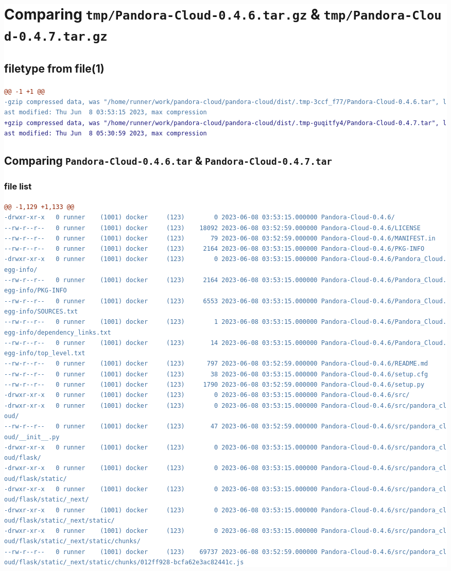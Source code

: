 # Comparing `tmp/Pandora-Cloud-0.4.6.tar.gz` & `tmp/Pandora-Cloud-0.4.7.tar.gz`

## filetype from file(1)

```diff
@@ -1 +1 @@
-gzip compressed data, was "/home/runner/work/pandora-cloud/pandora-cloud/dist/.tmp-3ccf_f77/Pandora-Cloud-0.4.6.tar", last modified: Thu Jun  8 03:53:15 2023, max compression
+gzip compressed data, was "/home/runner/work/pandora-cloud/pandora-cloud/dist/.tmp-guqitfy4/Pandora-Cloud-0.4.7.tar", last modified: Thu Jun  8 05:30:59 2023, max compression
```

## Comparing `Pandora-Cloud-0.4.6.tar` & `Pandora-Cloud-0.4.7.tar`

### file list

```diff
@@ -1,129 +1,133 @@
-drwxr-xr-x   0 runner    (1001) docker     (123)        0 2023-06-08 03:53:15.000000 Pandora-Cloud-0.4.6/
--rw-r--r--   0 runner    (1001) docker     (123)    18092 2023-06-08 03:52:59.000000 Pandora-Cloud-0.4.6/LICENSE
--rw-r--r--   0 runner    (1001) docker     (123)       79 2023-06-08 03:52:59.000000 Pandora-Cloud-0.4.6/MANIFEST.in
--rw-r--r--   0 runner    (1001) docker     (123)     2164 2023-06-08 03:53:15.000000 Pandora-Cloud-0.4.6/PKG-INFO
-drwxr-xr-x   0 runner    (1001) docker     (123)        0 2023-06-08 03:53:15.000000 Pandora-Cloud-0.4.6/Pandora_Cloud.egg-info/
--rw-r--r--   0 runner    (1001) docker     (123)     2164 2023-06-08 03:53:15.000000 Pandora-Cloud-0.4.6/Pandora_Cloud.egg-info/PKG-INFO
--rw-r--r--   0 runner    (1001) docker     (123)     6553 2023-06-08 03:53:15.000000 Pandora-Cloud-0.4.6/Pandora_Cloud.egg-info/SOURCES.txt
--rw-r--r--   0 runner    (1001) docker     (123)        1 2023-06-08 03:53:15.000000 Pandora-Cloud-0.4.6/Pandora_Cloud.egg-info/dependency_links.txt
--rw-r--r--   0 runner    (1001) docker     (123)       14 2023-06-08 03:53:15.000000 Pandora-Cloud-0.4.6/Pandora_Cloud.egg-info/top_level.txt
--rw-r--r--   0 runner    (1001) docker     (123)      797 2023-06-08 03:52:59.000000 Pandora-Cloud-0.4.6/README.md
--rw-r--r--   0 runner    (1001) docker     (123)       38 2023-06-08 03:53:15.000000 Pandora-Cloud-0.4.6/setup.cfg
--rw-r--r--   0 runner    (1001) docker     (123)     1790 2023-06-08 03:52:59.000000 Pandora-Cloud-0.4.6/setup.py
-drwxr-xr-x   0 runner    (1001) docker     (123)        0 2023-06-08 03:53:15.000000 Pandora-Cloud-0.4.6/src/
-drwxr-xr-x   0 runner    (1001) docker     (123)        0 2023-06-08 03:53:15.000000 Pandora-Cloud-0.4.6/src/pandora_cloud/
--rw-r--r--   0 runner    (1001) docker     (123)       47 2023-06-08 03:52:59.000000 Pandora-Cloud-0.4.6/src/pandora_cloud/__init__.py
-drwxr-xr-x   0 runner    (1001) docker     (123)        0 2023-06-08 03:53:15.000000 Pandora-Cloud-0.4.6/src/pandora_cloud/flask/
-drwxr-xr-x   0 runner    (1001) docker     (123)        0 2023-06-08 03:53:15.000000 Pandora-Cloud-0.4.6/src/pandora_cloud/flask/static/
-drwxr-xr-x   0 runner    (1001) docker     (123)        0 2023-06-08 03:53:15.000000 Pandora-Cloud-0.4.6/src/pandora_cloud/flask/static/_next/
-drwxr-xr-x   0 runner    (1001) docker     (123)        0 2023-06-08 03:53:15.000000 Pandora-Cloud-0.4.6/src/pandora_cloud/flask/static/_next/static/
-drwxr-xr-x   0 runner    (1001) docker     (123)        0 2023-06-08 03:53:15.000000 Pandora-Cloud-0.4.6/src/pandora_cloud/flask/static/_next/static/chunks/
--rw-r--r--   0 runner    (1001) docker     (123)    69737 2023-06-08 03:52:59.000000 Pandora-Cloud-0.4.6/src/pandora_cloud/flask/static/_next/static/chunks/012ff928-bcfa62e3ac82441c.js
```